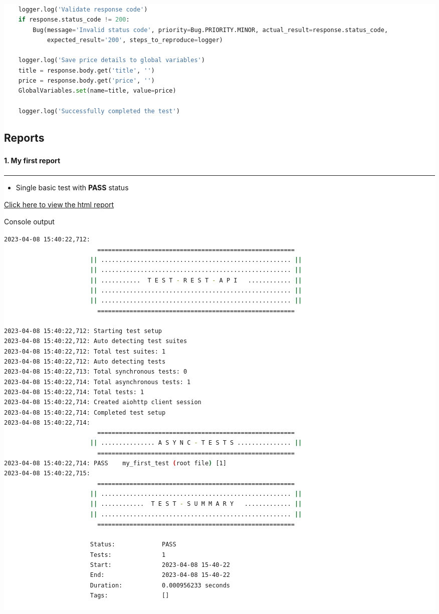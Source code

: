 ```python
    logger.log('Validate response code')
    if response.status_code != 200:
        Bug(message='Invalid status code', priority=Bug.PRIORITY.MINOR, actual_result=response.status_code,
            expected_result='200', steps_to_reproduce=logger)

    logger.log('Save price details to global variables')
    title = response.body.get('title', '')
    price = response.body.get('price', '')
    GlobalVariables.set(name=title, value=price)

    logger.log('Successfully completed the test')

```

<h2 id="reports">Reports</h2>

<h4 id="1-my-first-report">1. My first report</h4>

- - -

- Single basic test with __PASS__ status

[Click here to view the html report](https://raw.githack.com/troymjose/test_rest_api/main/assets/reports/my_first_report.html)

Console output

```bash
2023-04-08 15:40:22,712: 
                          =======================================================
                        || ..................................................... ||
                        || ..................................................... ||
                        || ...........  T E S T - R E S T - A P I   ............ ||
                        || ..................................................... ||
                        || ..................................................... ||
                          =======================================================
                        
2023-04-08 15:40:22,712: Starting test setup
2023-04-08 15:40:22,712: Auto detecting test suites
2023-04-08 15:40:22,712: Total test suites: 1
2023-04-08 15:40:22,712: Auto detecting tests
2023-04-08 15:40:22,713: Total synchronous tests: 0
2023-04-08 15:40:22,714: Total asynchronous tests: 1
2023-04-08 15:40:22,714: Total tests: 1
2023-04-08 15:40:22,714: Created aiohttp client session
2023-04-08 15:40:22,714: Completed test setup
2023-04-08 15:40:22,714: 
                          =======================================================
                        || ............... A S Y N C - T E S T S ............... ||
                          =======================================================
2023-04-08 15:40:22,714: PASS    my_first_test (root file) [1]
2023-04-08 15:40:22,715: 
                          =======================================================
                        || ..................................................... ||
                        || ............  T E S T - S U M M A R Y   ............. ||
                        || ..................................................... ||
                          =======================================================
                        
                        Status:             PASS
                        Tests:              1
                        Start:              2023-04-08 15-40-22
                        End:                2023-04-08 15-40-22
                        Duration:           0.000956233 seconds
                        Tags:               []
                        
```